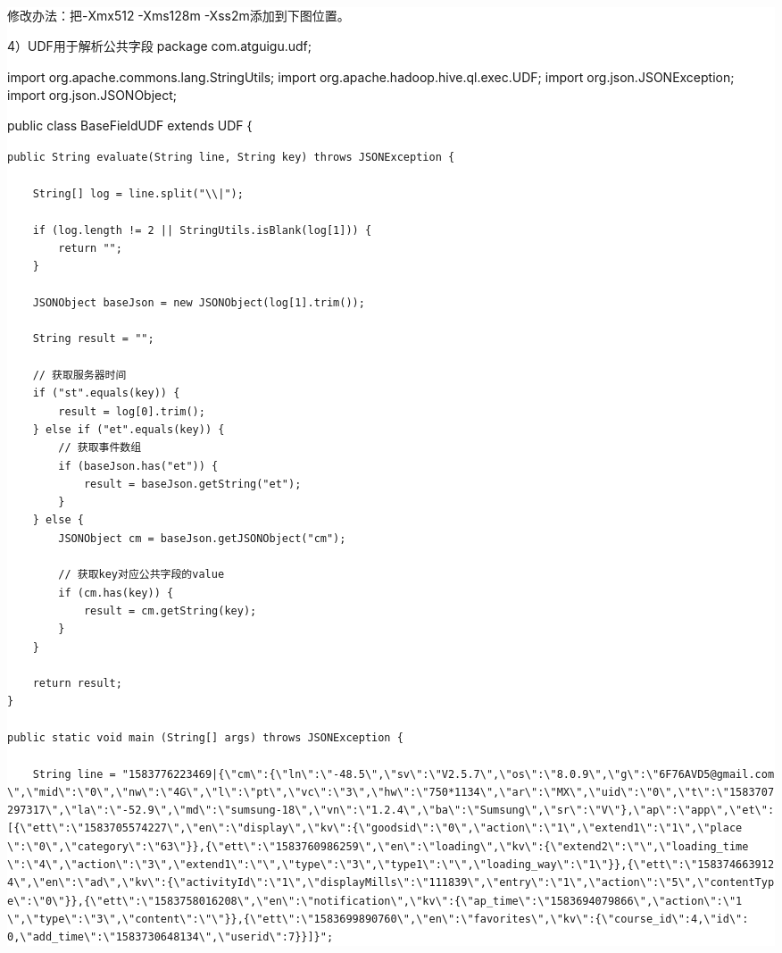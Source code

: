 修改办法：把-Xmx512 -Xms128m -Xss2m添加到下图位置。

4）UDF用于解析公共字段
package com.atguigu.udf;

import org.apache.commons.lang.StringUtils;
import org.apache.hadoop.hive.ql.exec.UDF;
import org.json.JSONException;
import org.json.JSONObject;

public class BaseFieldUDF extends UDF {

    public String evaluate(String line, String key) throws JSONException {
    
        String[] log = line.split("\\|");
    
        if (log.length != 2 || StringUtils.isBlank(log[1])) {
            return "";
        }
    
        JSONObject baseJson = new JSONObject(log[1].trim());
    
        String result = "";
    
        // 获取服务器时间
        if ("st".equals(key)) {
            result = log[0].trim();
        } else if ("et".equals(key)) {
            // 获取事件数组
            if (baseJson.has("et")) {
                result = baseJson.getString("et");
            }
        } else {
            JSONObject cm = baseJson.getJSONObject("cm");
    
            // 获取key对应公共字段的value
            if (cm.has(key)) {
                result = cm.getString(key);
            }
        }
    
        return result;
    }
    
    public static void main (String[] args) throws JSONException {
    
        String line = "1583776223469|{\"cm\":{\"ln\":\"-48.5\",\"sv\":\"V2.5.7\",\"os\":\"8.0.9\",\"g\":\"6F76AVD5@gmail.com\",\"mid\":\"0\",\"nw\":\"4G\",\"l\":\"pt\",\"vc\":\"3\",\"hw\":\"750*1134\",\"ar\":\"MX\",\"uid\":\"0\",\"t\":\"1583707297317\",\"la\":\"-52.9\",\"md\":\"sumsung-18\",\"vn\":\"1.2.4\",\"ba\":\"Sumsung\",\"sr\":\"V\"},\"ap\":\"app\",\"et\":[{\"ett\":\"1583705574227\",\"en\":\"display\",\"kv\":{\"goodsid\":\"0\",\"action\":\"1\",\"extend1\":\"1\",\"place\":\"0\",\"category\":\"63\"}},{\"ett\":\"1583760986259\",\"en\":\"loading\",\"kv\":{\"extend2\":\"\",\"loading_time\":\"4\",\"action\":\"3\",\"extend1\":\"\",\"type\":\"3\",\"type1\":\"\",\"loading_way\":\"1\"}},{\"ett\":\"1583746639124\",\"en\":\"ad\",\"kv\":{\"activityId\":\"1\",\"displayMills\":\"111839\",\"entry\":\"1\",\"action\":\"5\",\"contentType\":\"0\"}},{\"ett\":\"1583758016208\",\"en\":\"notification\",\"kv\":{\"ap_time\":\"1583694079866\",\"action\":\"1\",\"type\":\"3\",\"content\":\"\"}},{\"ett\":\"1583699890760\",\"en\":\"favorites\",\"kv\":{\"course_id\":4,\"id\":0,\"add_time\":\"1583730648134\",\"userid\":7}}]}";
    
